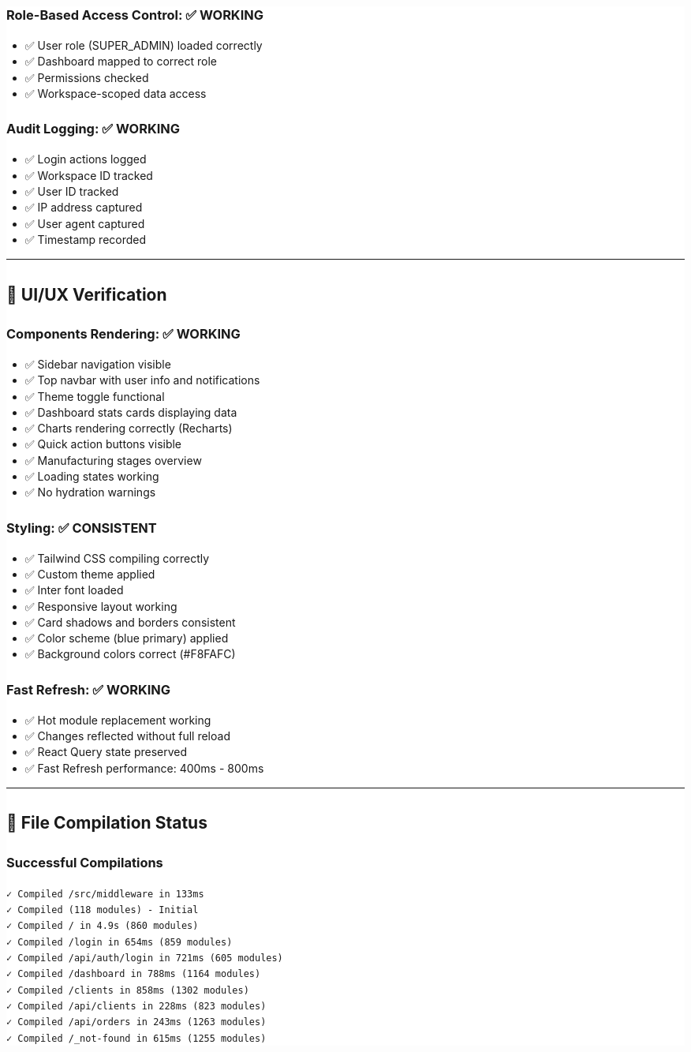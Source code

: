 ### Role-Based Access Control: ✅ WORKING
- ✅ User role (SUPER_ADMIN) loaded correctly
- ✅ Dashboard mapped to correct role
- ✅ Permissions checked
- ✅ Workspace-scoped data access

### Audit Logging: ✅ WORKING
- ✅ Login actions logged
- ✅ Workspace ID tracked
- ✅ User ID tracked
- ✅ IP address captured
- ✅ User agent captured
- ✅ Timestamp recorded

---

## 🎨 UI/UX Verification

### Components Rendering: ✅ WORKING
- ✅ Sidebar navigation visible
- ✅ Top navbar with user info and notifications
- ✅ Theme toggle functional
- ✅ Dashboard stats cards displaying data
- ✅ Charts rendering correctly (Recharts)
- ✅ Quick action buttons visible
- ✅ Manufacturing stages overview
- ✅ Loading states working
- ✅ No hydration warnings

### Styling: ✅ CONSISTENT
- ✅ Tailwind CSS compiling correctly
- ✅ Custom theme applied
- ✅ Inter font loaded
- ✅ Responsive layout working
- ✅ Card shadows and borders consistent
- ✅ Color scheme (blue primary) applied
- ✅ Background colors correct (#F8FAFC)

### Fast Refresh: ✅ WORKING
- ✅ Hot module replacement working
- ✅ Changes reflected without full reload
- ✅ React Query state preserved
- ✅ Fast Refresh performance: 400ms - 800ms

---

## 📁 File Compilation Status

### Successful Compilations
```
✓ Compiled /src/middleware in 133ms
✓ Compiled (118 modules) - Initial
✓ Compiled / in 4.9s (860 modules)
✓ Compiled /login in 654ms (859 modules)
✓ Compiled /api/auth/login in 721ms (605 modules)
✓ Compiled /dashboard in 788ms (1164 modules)
✓ Compiled /clients in 858ms (1302 modules)
✓ Compiled /api/clients in 228ms (823 modules)
✓ Compiled /api/orders in 243ms (1263 modules)
✓ Compiled /_not-found in 615ms (1255 modules)
```
